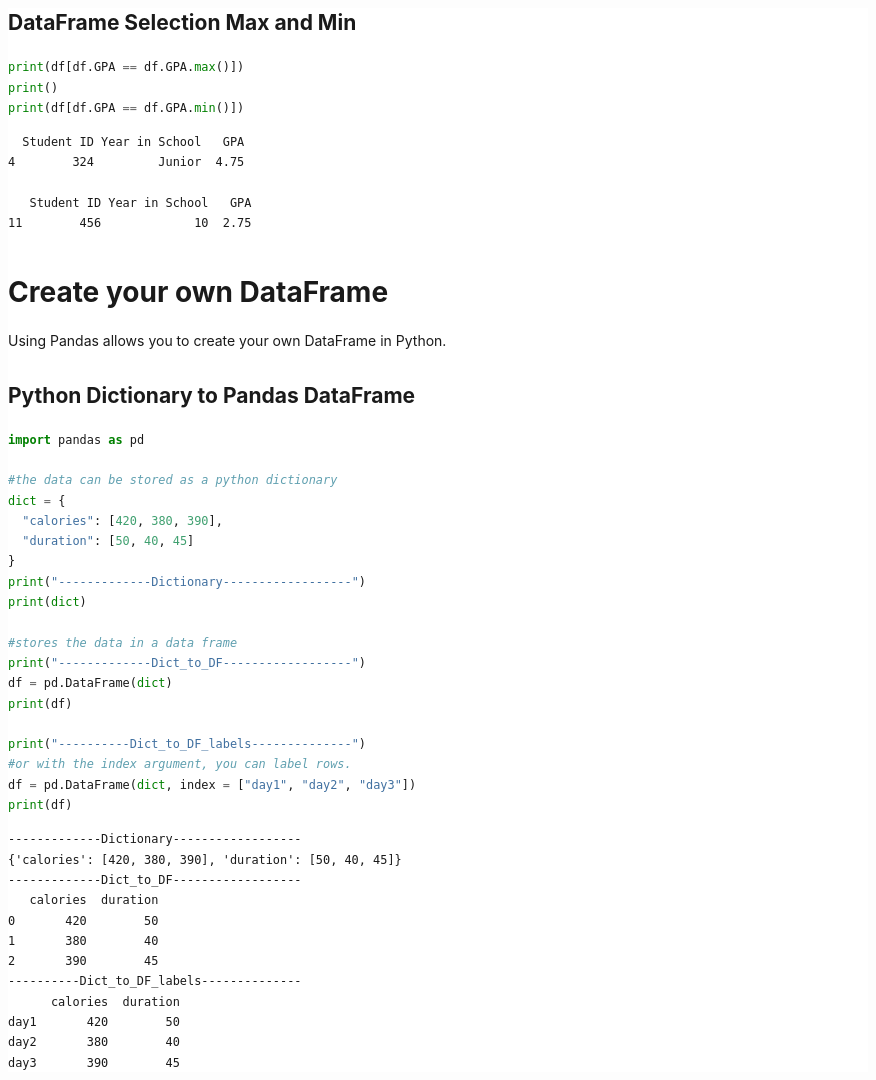 
## DataFrame Selection Max and Min


```python
print(df[df.GPA == df.GPA.max()])
print()
print(df[df.GPA == df.GPA.min()])
```

      Student ID Year in School   GPA
    4        324         Junior  4.75
    
       Student ID Year in School   GPA
    11        456             10  2.75


# Create your own DataFrame

Using Pandas allows you to create your own DataFrame in Python.

## Python Dictionary to Pandas DataFrame


```python
import pandas as pd

#the data can be stored as a python dictionary
dict = {
  "calories": [420, 380, 390],
  "duration": [50, 40, 45]
}
print("-------------Dictionary------------------")
print(dict)

#stores the data in a data frame
print("-------------Dict_to_DF------------------")
df = pd.DataFrame(dict)
print(df)

print("----------Dict_to_DF_labels--------------")
#or with the index argument, you can label rows.
df = pd.DataFrame(dict, index = ["day1", "day2", "day3"])
print(df)
```

    -------------Dictionary------------------
    {'calories': [420, 380, 390], 'duration': [50, 40, 45]}
    -------------Dict_to_DF------------------
       calories  duration
    0       420        50
    1       380        40
    2       390        45
    ----------Dict_to_DF_labels--------------
          calories  duration
    day1       420        50
    day2       380        40
    day3       390        45
